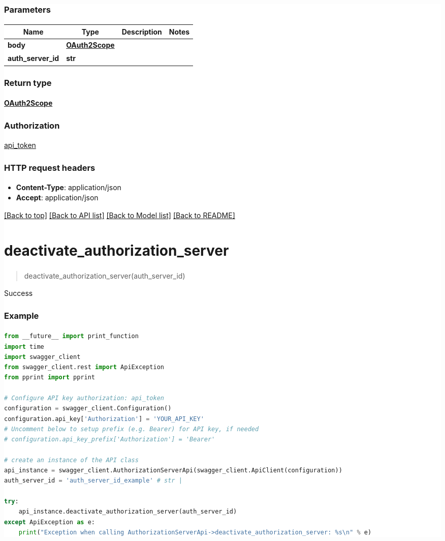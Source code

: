 ### Parameters

Name | Type | Description  | Notes
------------- | ------------- | ------------- | -------------
 **body** | [**OAuth2Scope**](OAuth2Scope.md)|  | 
 **auth_server_id** | **str**|  | 

### Return type

[**OAuth2Scope**](OAuth2Scope.md)

### Authorization

[api_token](../README.md#api_token)

### HTTP request headers

 - **Content-Type**: application/json
 - **Accept**: application/json

[[Back to top]](#) [[Back to API list]](../README.md#documentation-for-api-endpoints) [[Back to Model list]](../README.md#documentation-for-models) [[Back to README]](../README.md)

# **deactivate_authorization_server**
> deactivate_authorization_server(auth_server_id)



Success

### Example
```python
from __future__ import print_function
import time
import swagger_client
from swagger_client.rest import ApiException
from pprint import pprint

# Configure API key authorization: api_token
configuration = swagger_client.Configuration()
configuration.api_key['Authorization'] = 'YOUR_API_KEY'
# Uncomment below to setup prefix (e.g. Bearer) for API key, if needed
# configuration.api_key_prefix['Authorization'] = 'Bearer'

# create an instance of the API class
api_instance = swagger_client.AuthorizationServerApi(swagger_client.ApiClient(configuration))
auth_server_id = 'auth_server_id_example' # str | 

try:
    api_instance.deactivate_authorization_server(auth_server_id)
except ApiException as e:
    print("Exception when calling AuthorizationServerApi->deactivate_authorization_server: %s\n" % e)
```
